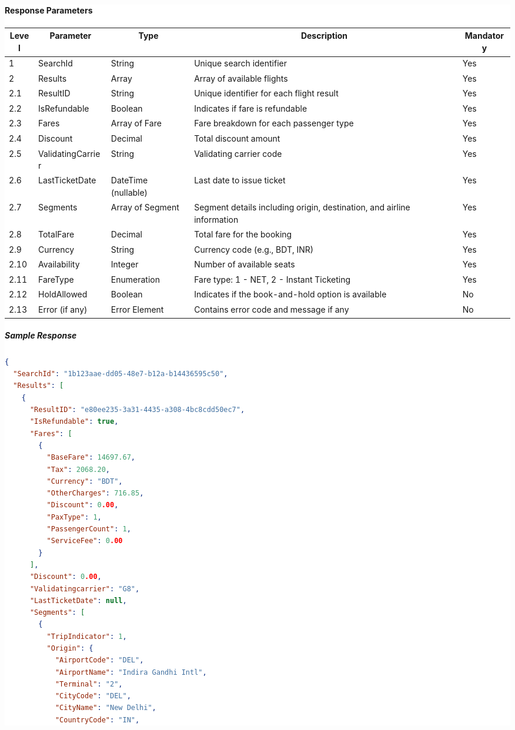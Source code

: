 #### Response Parameters

| Level | Parameter            | Type               | Description                                           | Mandatory |
|-------|-----------------------|--------------------|-------------------------------------------------------|-----------|
| 1     | SearchId             | String             | Unique search identifier                              | Yes       |
| 2     | Results              | Array              | Array of available flights                            | Yes       |
| 2.1   | ResultID             | String             | Unique identifier for each flight result              | Yes       |
| 2.2   | IsRefundable         | Boolean            | Indicates if fare is refundable                       | Yes       |
| 2.3   | Fares                | Array of Fare      | Fare breakdown for each passenger type                | Yes       |
| 2.4   | Discount             | Decimal            | Total discount amount                                 | Yes       |
| 2.5   | ValidatingCarrier    | String             | Validating carrier code                               | Yes       |
| 2.6   | LastTicketDate       | DateTime (nullable) | Last date to issue ticket                             | Yes       |
| 2.7   | Segments             | Array of Segment   | Segment details including origin, destination, and airline information | Yes |
| 2.8   | TotalFare            | Decimal            | Total fare for the booking                            | Yes       |
| 2.9   | Currency             | String             | Currency code (e.g., BDT, INR)                        | Yes       |
| 2.10  | Availability         | Integer            | Number of available seats                             | Yes       |
| 2.11  | FareType             | Enumeration        | Fare type: 1 - NET, 2 - Instant Ticketing             | Yes       |
| 2.12  | HoldAllowed          | Boolean            | Indicates if the book-and-hold option is available    | No        |
| 2.13  | Error (if any)       | Error Element      | Contains error code and message if any                | No        |

##### Sample Response

```json
{
  "SearchId": "1b123aae-dd05-48e7-b12a-b14436595c50",
  "Results": [
    {
      "ResultID": "e80ee235-3a31-4435-a308-4bc8cdd50ec7",
      "IsRefundable": true,
      "Fares": [
        {
          "BaseFare": 14697.67,
          "Tax": 2068.20,
          "Currency": "BDT",
          "OtherCharges": 716.85,
          "Discount": 0.00,
          "PaxType": 1,
          "PassengerCount": 1,
          "ServiceFee": 0.00
        }
      ],
      "Discount": 0.00,
      "Validatingcarrier": "G8",
      "LastTicketDate": null,
      "Segments": [
        {
          "TripIndicator": 1,
          "Origin": {
            "AirportCode": "DEL",
            "AirportName": "Indira Gandhi Intl",
            "Terminal": "2",
            "CityCode": "DEL",
            "CityName": "New Delhi",
            "CountryCode": "IN",
```